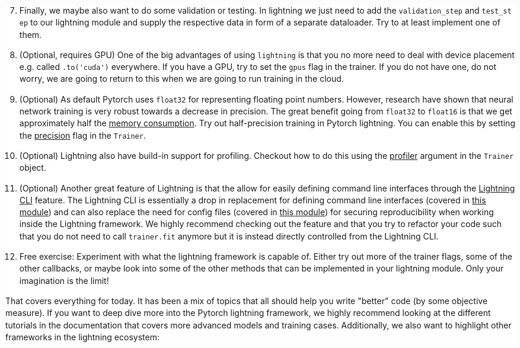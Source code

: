 7. Finally, we maybe also want to do some validation or testing. In lightning we just need to add the `validation_step` 
   and `test_step` to our lightning module and supply the respective data in form of a separate dataloader. Try to at 
   least implement one of them.

8. (Optional, requires GPU) One of the big advantages of using `lightning` is that you no more need to deal with device 
   placement e.g. called `.to('cuda')` everywhere. If you have a GPU, try to set the `gpus` flag in the trainer. If you 
   do not have one, do not worry, we are going to return to this when we are going to run training in the cloud.

9. (Optional) As default Pytorch uses `float32` for representing floating point numbers. However, research have shown 
   that neural network training is very robust towards a decrease in precision. The great benefit going from `float32` 
   to `float16` is that we get approximately half the 
   [memory consumption](https://www.khronos.org/opengl/wiki/Small_Float_Formats). Try out half-precision training in 
   Pytorch lightning. You can enable this by setting the 
   [precision](https://pytorch-lightning.readthedocs.io/en/latest/common/trainer.html#precision) flag in the `Trainer`.

10. (Optional) Lightning also have build-in support for profiling. Checkout how to do this using the 
    [profiler](https://pytorch-lightning.readthedocs.io/en/latest/tuning/profiler.html) argument in 
    the `Trainer` object.

11. (Optional) Another great feature of Lightning is that the allow for easily defining command line interfaces through
    the [Lightning CLI](https://pytorch-lightning.readthedocs.io/en/stable/cli/lightning_cli.html) feature. The
    Lightning CLI is essentially a drop in replacement for defining command line interfaces (covered in
    [this module](../s10_extra/M29_cli.md)) and can also replace the need for config files (covered in 
    [this module](../s3_reproducibility/M10_config_files.md)) for securing reproducibility when working inside the
    Lightning framework. We highly recommend checking out the feature and that you try to refactor your code such that
    you do not need to call `trainer.fit` anymore but it is instead directly controlled from the Lightning CLI.

12. Free exercise: Experiment with what the lightning framework is capable of. Either try out more of the trainer flags, 
    some of the other callbacks, or maybe look into some of the other methods that can be implemented in your lightning 
    module. Only your imagination is the limit!

That covers everything for today. It has been a mix of topics that all should help you write "better" code (by some 
objective measure). If you want to deep dive more into the Pytorch lightning framework, we highly recommend looking at 
the different tutorials in the documentation that covers more advanced models and training cases. Additionally, we also 
want to highlight other frameworks in the lightning ecosystem:
